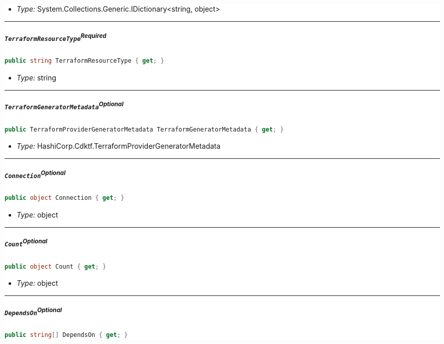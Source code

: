 - *Type:* System.Collections.Generic.IDictionary<string, object>

---

##### `TerraformResourceType`<sup>Required</sup> <a name="TerraformResourceType" id="@cdktf/provider-vsphere.dpmHostOverride.DpmHostOverride.property.terraformResourceType"></a>

```csharp
public string TerraformResourceType { get; }
```

- *Type:* string

---

##### `TerraformGeneratorMetadata`<sup>Optional</sup> <a name="TerraformGeneratorMetadata" id="@cdktf/provider-vsphere.dpmHostOverride.DpmHostOverride.property.terraformGeneratorMetadata"></a>

```csharp
public TerraformProviderGeneratorMetadata TerraformGeneratorMetadata { get; }
```

- *Type:* HashiCorp.Cdktf.TerraformProviderGeneratorMetadata

---

##### `Connection`<sup>Optional</sup> <a name="Connection" id="@cdktf/provider-vsphere.dpmHostOverride.DpmHostOverride.property.connection"></a>

```csharp
public object Connection { get; }
```

- *Type:* object

---

##### `Count`<sup>Optional</sup> <a name="Count" id="@cdktf/provider-vsphere.dpmHostOverride.DpmHostOverride.property.count"></a>

```csharp
public object Count { get; }
```

- *Type:* object

---

##### `DependsOn`<sup>Optional</sup> <a name="DependsOn" id="@cdktf/provider-vsphere.dpmHostOverride.DpmHostOverride.property.dependsOn"></a>

```csharp
public string[] DependsOn { get; }
```
